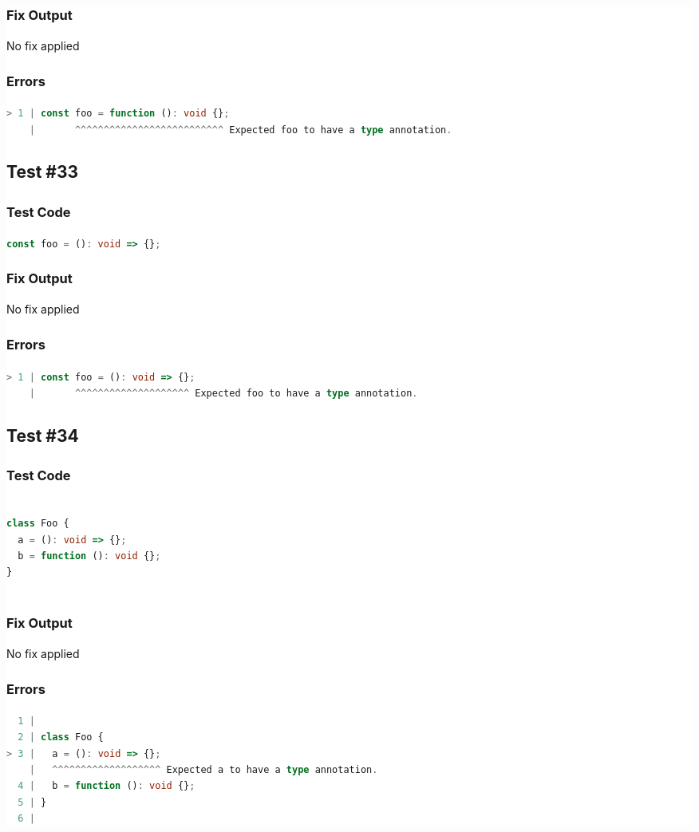 ### Fix Output

No fix applied

### Errors


```ts
> 1 | const foo = function (): void {};
    |       ^^^^^^^^^^^^^^^^^^^^^^^^^^ Expected foo to have a type annotation.
```

## Test #33

### Test Code


```ts
const foo = (): void => {};
```

### Fix Output

No fix applied

### Errors


```ts
> 1 | const foo = (): void => {};
    |       ^^^^^^^^^^^^^^^^^^^^ Expected foo to have a type annotation.
```

## Test #34

### Test Code


```ts

class Foo {
  a = (): void => {};
  b = function (): void {};
}
      
```

### Fix Output

No fix applied

### Errors


```ts
  1 |
  2 | class Foo {
> 3 |   a = (): void => {};
    |   ^^^^^^^^^^^^^^^^^^^ Expected a to have a type annotation.
  4 |   b = function (): void {};
  5 | }
  6 |       
```
